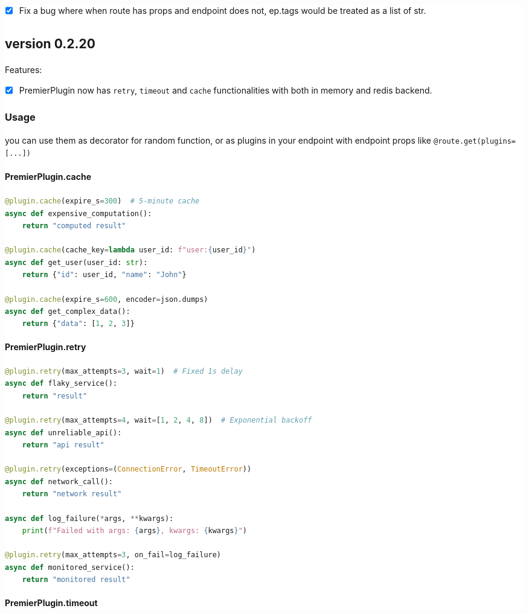 - [x] Fix a bug where when route has props and endpoint does not, ep.tags would be treated as a list of str.


## version 0.2.20

Features:

- [x] PremierPlugin now has `retry`, `timeout` and `cache` functionalities with both in memory and redis backend.


### Usage

you can use them as decorator for random function, or as plugins in your endpoint with endpoint props like `@route.get(plugins=[...])`

#### PremierPlugin.cache

```python
@plugin.cache(expire_s=300)  # 5-minute cache
async def expensive_computation():
    return "computed result"

@plugin.cache(cache_key=lambda user_id: f"user:{user_id}")
async def get_user(user_id: str):
    return {"id": user_id, "name": "John"}

@plugin.cache(expire_s=600, encoder=json.dumps)
async def get_complex_data():
    return {"data": [1, 2, 3]}
```
#### PremierPlugin.retry

```python
@plugin.retry(max_attempts=3, wait=1)  # Fixed 1s delay
async def flaky_service():
    return "result"

@plugin.retry(max_attempts=4, wait=[1, 2, 4, 8])  # Exponential backoff
async def unreliable_api():
    return "api result"

@plugin.retry(exceptions=(ConnectionError, TimeoutError))
async def network_call():
    return "network result"

async def log_failure(*args, **kwargs):
    print(f"Failed with args: {args}, kwargs: {kwargs}")

@plugin.retry(max_attempts=3, on_fail=log_failure)
async def monitored_service():
    return "monitored result"
```
#### PremierPlugin.timeout
